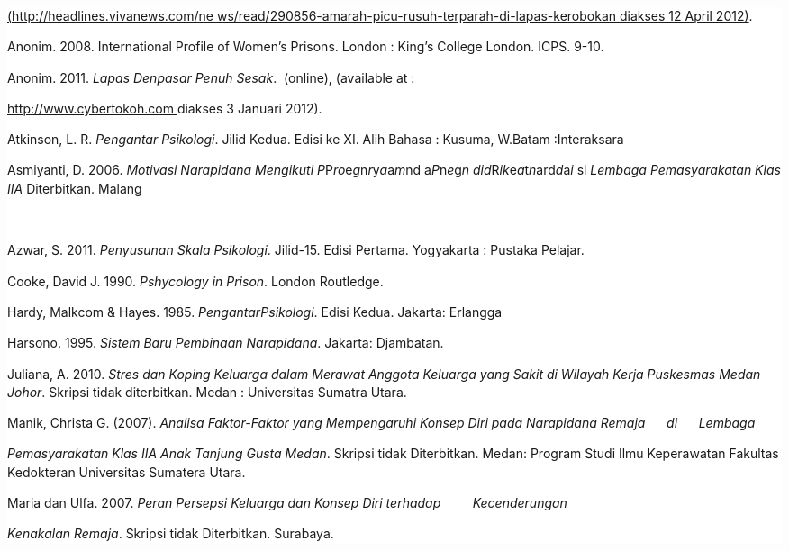 <p><a href="http://headlines.vivanews.com/news/read/290856-amarah-picu-rusuh-terparah-di-lapas-kerobokan%20diakses%2012%20April%202012"><span class="font2">(</span><span class="font2" style="text-decoration:underline;">http://headlines.vivanews.com/ne</span></a><span class="font2" style="text-decoration:underline;"> </span><a href="http://headlines.vivanews.com/news/read/290856-amarah-picu-rusuh-terparah-di-lapas-kerobokan%20diakses%2012%20April%202012"><span class="font2" style="text-decoration:underline;">ws/read/290856-amarah-picu-</span></a><span class="font2" style="text-decoration:underline;"></span><a href="http://headlines.vivanews.com/news/read/290856-amarah-picu-rusuh-terparah-di-lapas-kerobokan%20diakses%2012%20April%202012"><span class="font2" style="text-decoration:underline;">rusuh-terparah-di-lapas-kerobokan</span></a><span class="font2" style="text-decoration:underline;"> </span><a href="http://headlines.vivanews.com/news/read/290856-amarah-picu-rusuh-terparah-di-lapas-kerobokan%20diakses%2012%20April%202012"><span class="font2">diakses 12 April 2012)</span></a><span class="font2">.</span></p>
<p><span class="font2">Anonim. 2008. International Profile of Women’s Prisons. London : King’s College London. ICPS. 9-10.</span></p>
<p><span class="font2">Anonim. 2011. </span><span class="font2" style="font-style:italic;">Lapas Denpasar Penuh Sesak</span><span class="font2">. &nbsp;(online), (available at :</span></p>
<p><a href="http://www.cybertokoh.com/"><span class="font2" style="text-decoration:underline;">http://www.cybertokoh.com</span></a><span class="font2" style="text-decoration:underline;"> </span><span class="font2">diakses 3 Januari 2012).</span></p>
<p><span class="font2">Atkinson, L. R. </span><span class="font2" style="font-style:italic;">Pengantar Psikologi</span><span class="font2">. Jilid Kedua. Edisi ke XI. Alih Bahasa : Kusuma, W.Batam :Interaksara</span></p>
<div>
<p><span class="font2">Asmiyanti, D. 2006. </span><span class="font2" style="font-style:italic;">Motivasi Narapidana Mengikuti P</span><span class="font2">P</span><span class="font2" style="font-style:italic;">ro</span><span class="font2">e</span><span class="font2" style="font-style:italic;">g</span><span class="font2">n</span><span class="font2" style="font-style:italic;">r</span><span class="font2">y</span><span class="font2" style="font-style:italic;">a</span><span class="font2">a</span><span class="font2" style="font-style:italic;">m</span><span class="font2">nd a</span><span class="font2" style="font-style:italic;">P</span><span class="font2">n</span><span class="font2" style="font-style:italic;">e</span><span class="font2">g</span><span class="font2" style="font-style:italic;">n did</span><span class="font2">R</span><span class="font2" style="font-style:italic;">ik</span><span class="font2">e</span><span class="font2" style="font-style:italic;">a</span><span class="font2">t</span><span class="font2" style="font-style:italic;">n</span><span class="font2">ard</span><span class="font2" style="font-style:italic;">d</span><span class="font2">a</span><span class="font2" style="font-style:italic;">i</span><span class="font2"> si </span><span class="font2" style="font-style:italic;">Lembaga Pemasyarakatan Klas IIA </span><span class="font2">Diterbitkan. Malang</span></p>
</div><br clear="all">
<p><span class="font2">Azwar, S. 2011. </span><span class="font2" style="font-style:italic;">Penyusunan Skala Psikologi</span><span class="font2">. Jilid-15. Edisi Pertama. Yogyakarta : Pustaka Pelajar.</span></p>
<p><span class="font2">Cooke, David J. 1990. </span><span class="font2" style="font-style:italic;">Pshycology in Prison</span><span class="font2">. London Routledge.</span></p>
<p><span class="font2">Hardy, Malkcom &amp;&nbsp;Hayes. 1985. </span><span class="font2" style="font-style:italic;">PengantarPsikologi</span><span class="font2">. Edisi Kedua. Jakarta: Erlangga</span></p>
<p><span class="font2">Harsono. 1995. </span><span class="font2" style="font-style:italic;">Sistem Baru Pembinaan Narapidana</span><span class="font2">. Jakarta: Djambatan.</span></p>
<p><span class="font2">Juliana, A. 2010. </span><span class="font2" style="font-style:italic;">Stres dan Koping Keluarga dalam Merawat Anggota Keluarga yang Sakit di Wilayah Kerja Puskesmas Medan Johor</span><span class="font2">. Skripsi tidak diterbitkan. Medan : Universitas Sumatra Utara.</span></p>
<p><span class="font2">Manik, Christa G. (2007). </span><span class="font2" style="font-style:italic;">Analisa Faktor-Faktor yang Mempengaruhi Konsep Diri pada Narapidana Remaja &nbsp;&nbsp;&nbsp;&nbsp;&nbsp;di &nbsp;&nbsp;&nbsp;&nbsp;&nbsp;Lembaga</span></p>
<p><span class="font2" style="font-style:italic;">Pemasyarakatan Klas IIA Anak Tanjung Gusta Medan</span><span class="font2">. Skripsi tidak Diterbitkan. Medan: Program Studi Ilmu Keperawatan Fakultas Kedokteran Universitas Sumatera Utara.</span></p>
<p><span class="font2">Maria dan Ulfa. 2007. </span><span class="font2" style="font-style:italic;">Peran Persepsi Keluarga dan Konsep Diri terhadap &nbsp;&nbsp;&nbsp;&nbsp;&nbsp;&nbsp;&nbsp;&nbsp;Kecenderungan</span></p>
<p><span class="font2" style="font-style:italic;">Kenakalan Remaja</span><span class="font2">. Skripsi tidak Diterbitkan. Surabaya.</span></p>